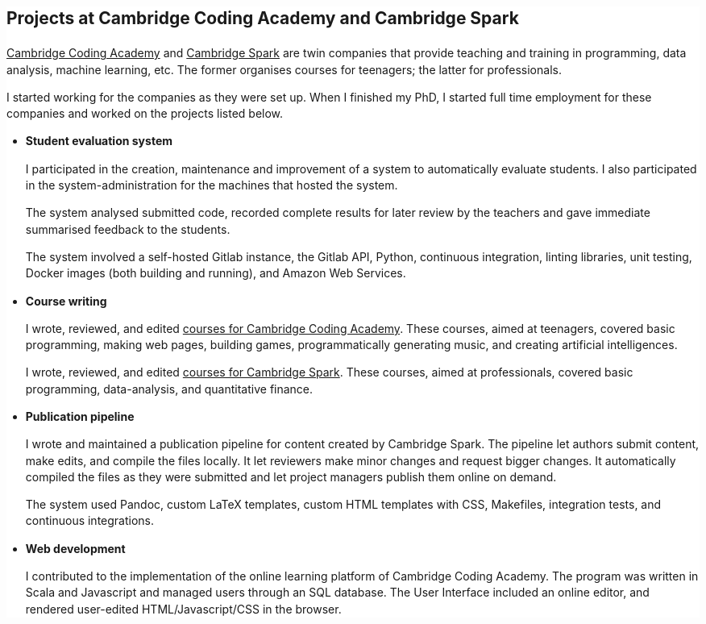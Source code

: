 
## Projects at Cambridge Coding Academy and Cambridge Spark

[Cambridge Coding Academy](https://cambridgecoding.com/) and
[Cambridge Spark](https://cambridgespark.com/) are twin companies that provide
teaching and training in programming, data analysis, machine learning, etc.
The former organises courses for teenagers; the latter for professionals.

I started working for the companies as they were set up. When I finished my
PhD, I started full time employment for these companies and worked on the
projects listed below.

- **Student evaluation system**

	I participated in the creation, maintenance and improvement of a system to
	automatically evaluate students. I also participated in the
	system-administration for the machines that hosted the system.

	The system analysed submitted code, recorded complete results for later
	review by the teachers and gave immediate summarised feedback to the students.

	The system involved a self-hosted Gitlab instance, the Gitlab
	API, Python, continuous integration, linting libraries, unit testing, Docker
	images (both building and running), and Amazon Web Services.


- **Course writing**

	I wrote, reviewed, and edited
	[courses for Cambridge Coding Academy](http://cambridgecoding.com/summerschool).
	These courses, aimed at teenagers, covered basic programming, making web
	pages, building games, programmatically generating music, and creating
	artificial intelligences.

	I wrote, reviewed, and edited
	[courses for Cambridge Spark](https://cambridgespark.com/training). These
	courses, aimed at professionals, covered basic programming, data-analysis,
	and quantitative finance.


- **Publication pipeline**

	I wrote and maintained a publication pipeline for content created by
	Cambridge Spark. The pipeline let authors submit content, make edits,
	and compile the files locally. It let reviewers make minor changes and
	request bigger changes. It automatically compiled the files as they were
	submitted and let project managers publish them online on demand.

	The system used Pandoc, custom LaTeX templates, custom HTML templates with
	CSS, Makefiles, integration tests, and continuous integrations.


- **Web development**

	I contributed to the implementation of the online learning platform of
	Cambridge Coding Academy. The program was written in Scala and Javascript
	and managed users through an SQL database. The User Interface included an
	online editor, and rendered user-edited HTML/Javascript/CSS in the browser.
